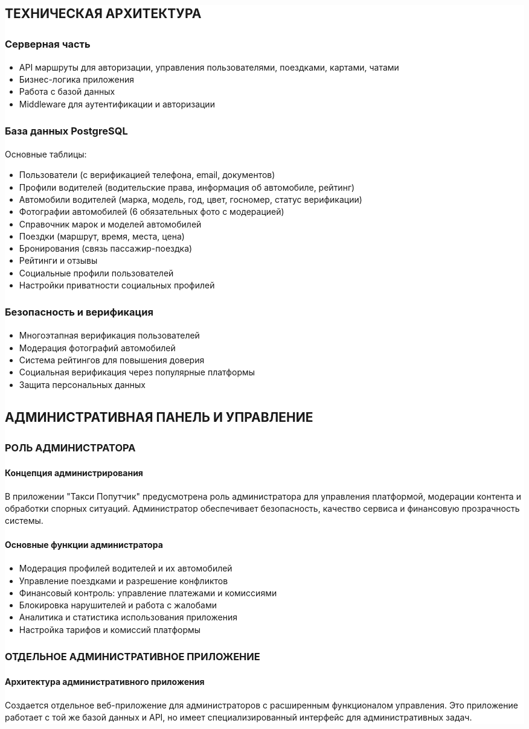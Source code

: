 ## ТЕХНИЧЕСКАЯ АРХИТЕКТУРА

### Серверная часть
- API маршруты для авторизации, управления пользователями, поездками, картами, чатами
- Бизнес-логика приложения
- Работа с базой данных
- Middleware для аутентификации и авторизации

### База данных PostgreSQL
Основные таблицы:
- Пользователи (с верификацией телефона, email, документов)
- Профили водителей (водительские права, информация об автомобиле, рейтинг)
- Автомобили водителей (марка, модель, год, цвет, госномер, статус верификации)
- Фотографии автомобилей (6 обязательных фото с модерацией)
- Справочник марок и моделей автомобилей
- Поездки (маршрут, время, места, цена)
- Бронирования (связь пассажир-поездка)
- Рейтинги и отзывы
- Социальные профили пользователей
- Настройки приватности социальных профилей

### Безопасность и верификация
- Многоэтапная верификация пользователей
- Модерация фотографий автомобилей
- Система рейтингов для повышения доверия
- Социальная верификация через популярные платформы
- Защита персональных данных

## АДМИНИСТРАТИВНАЯ ПАНЕЛЬ И УПРАВЛЕНИЕ

### РОЛЬ АДМИНИСТРАТОРА

#### Концепция администрирования
В приложении "Такси Попутчик" предусмотрена роль администратора для управления платформой, модерации контента и обработки спорных ситуаций. Администратор обеспечивает безопасность, качество сервиса и финансовую прозрачность системы.

#### Основные функции администратора
- Модерация профилей водителей и их автомобилей
- Управление поездками и разрешение конфликтов
- Финансовый контроль: управление платежами и комиссиями
- Блокировка нарушителей и работа с жалобами
- Аналитика и статистика использования приложения
- Настройка тарифов и комиссий платформы

### ОТДЕЛЬНОЕ АДМИНИСТРАТИВНОЕ ПРИЛОЖЕНИЕ

#### Архитектура административного приложения
Создается отдельное веб-приложение для администраторов с расширенным функционалом управления. Это приложение работает с той же базой данных и API, но имеет специализированный интерфейс для административных задач.
